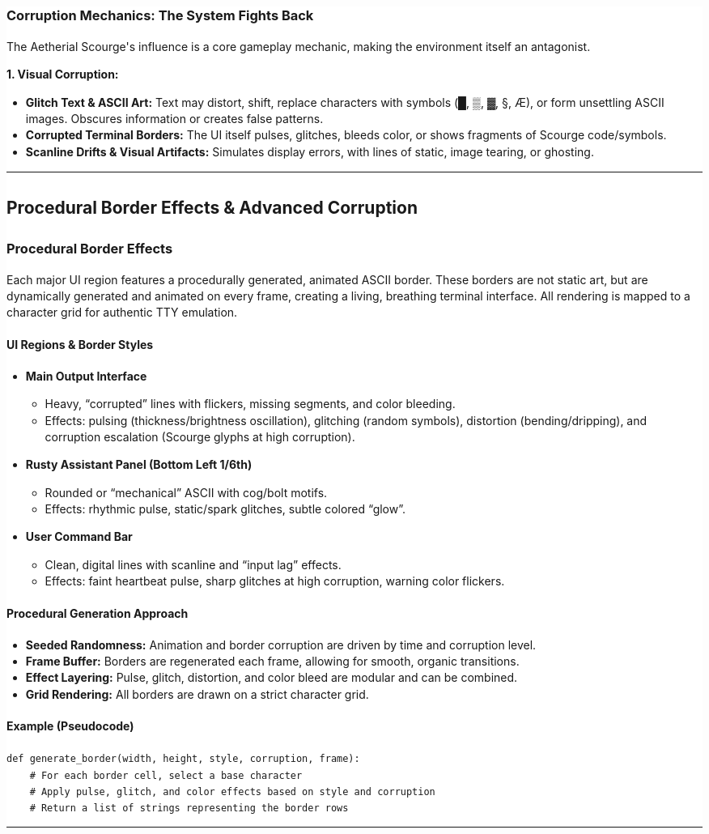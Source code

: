
### Corruption Mechanics: The System Fights Back

The Aetherial Scourge's influence is a core gameplay mechanic, making the environment itself an antagonist.

**1. Visual Corruption:**
*   **Glitch Text & ASCII Art:** Text may distort, shift, replace characters with symbols (█, ▒, ▓, §, Æ), or form unsettling ASCII images. Obscures information or creates false patterns.
*   **Corrupted Terminal Borders:** The UI itself pulses, glitches, bleeds color, or shows fragments of Scourge code/symbols.
*   **Scanline Drifts & Visual Artifacts:** Simulates display errors, with lines of static, image tearing, or ghosting.

---

## Procedural Border Effects & Advanced Corruption

### Procedural Border Effects

Each major UI region features a procedurally generated, animated ASCII border. These borders are not static art, but are dynamically generated and animated on every frame, creating a living, breathing terminal interface. All rendering is mapped to a character grid for authentic TTY emulation.

#### UI Regions & Border Styles

- **Main Output Interface**
  - Heavy, “corrupted” lines with flickers, missing segments, and color bleeding.
  - Effects: pulsing (thickness/brightness oscillation), glitching (random symbols), distortion (bending/dripping), and corruption escalation (Scourge glyphs at high corruption).

- **Rusty Assistant Panel (Bottom Left 1/6th)**
  - Rounded or “mechanical” ASCII with cog/bolt motifs.
  - Effects: rhythmic pulse, static/spark glitches, subtle colored “glow”.

- **User Command Bar**
  - Clean, digital lines with scanline and “input lag” effects.
  - Effects: faint heartbeat pulse, sharp glitches at high corruption, warning color flickers.

#### Procedural Generation Approach

- **Seeded Randomness:** Animation and border corruption are driven by time and corruption level.
- **Frame Buffer:** Borders are regenerated each frame, allowing for smooth, organic transitions.
- **Effect Layering:** Pulse, glitch, distortion, and color bleed are modular and can be combined.
- **Grid Rendering:** All borders are drawn on a strict character grid.

#### Example (Pseudocode)

```
def generate_border(width, height, style, corruption, frame):
    # For each border cell, select a base character
    # Apply pulse, glitch, and color effects based on style and corruption
    # Return a list of strings representing the border rows
```

---